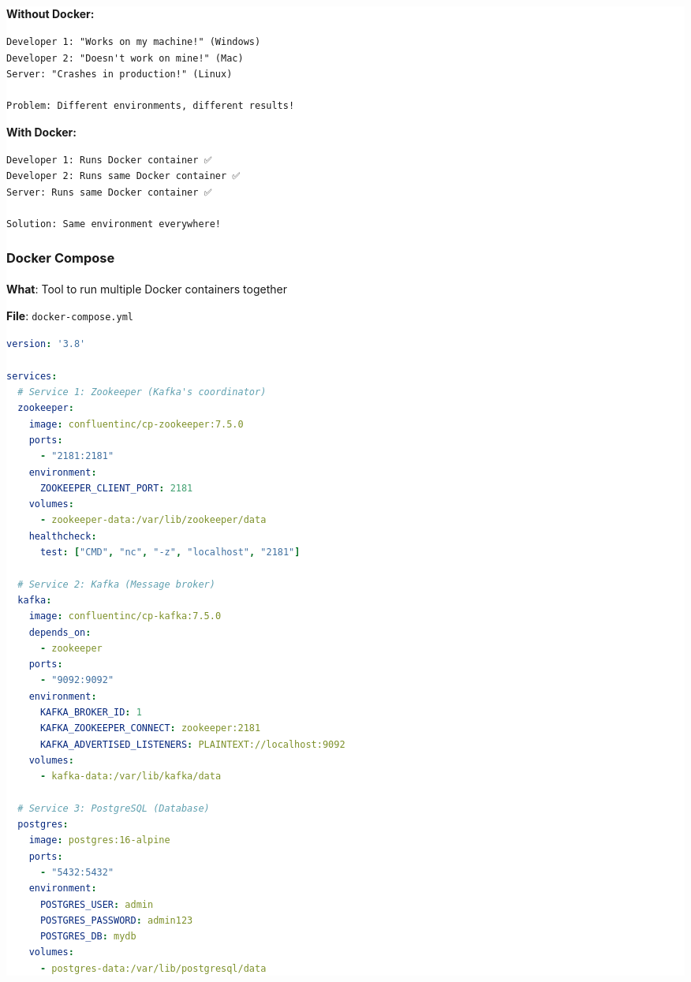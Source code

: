 **Without Docker:**
```
Developer 1: "Works on my machine!" (Windows)
Developer 2: "Doesn't work on mine!" (Mac)
Server: "Crashes in production!" (Linux)

Problem: Different environments, different results!
```

**With Docker:**
```
Developer 1: Runs Docker container ✅
Developer 2: Runs same Docker container ✅
Server: Runs same Docker container ✅

Solution: Same environment everywhere!
```

### Docker Compose

**What**: Tool to run multiple Docker containers together

**File**: `docker-compose.yml`

```yaml
version: '3.8'

services:
  # Service 1: Zookeeper (Kafka's coordinator)
  zookeeper:
    image: confluentinc/cp-zookeeper:7.5.0
    ports:
      - "2181:2181"
    environment:
      ZOOKEEPER_CLIENT_PORT: 2181
    volumes:
      - zookeeper-data:/var/lib/zookeeper/data
    healthcheck:
      test: ["CMD", "nc", "-z", "localhost", "2181"]

  # Service 2: Kafka (Message broker)
  kafka:
    image: confluentinc/cp-kafka:7.5.0
    depends_on:
      - zookeeper
    ports:
      - "9092:9092"
    environment:
      KAFKA_BROKER_ID: 1
      KAFKA_ZOOKEEPER_CONNECT: zookeeper:2181
      KAFKA_ADVERTISED_LISTENERS: PLAINTEXT://localhost:9092
    volumes:
      - kafka-data:/var/lib/kafka/data

  # Service 3: PostgreSQL (Database)
  postgres:
    image: postgres:16-alpine
    ports:
      - "5432:5432"
    environment:
      POSTGRES_USER: admin
      POSTGRES_PASSWORD: admin123
      POSTGRES_DB: mydb
    volumes:
      - postgres-data:/var/lib/postgresql/data

```